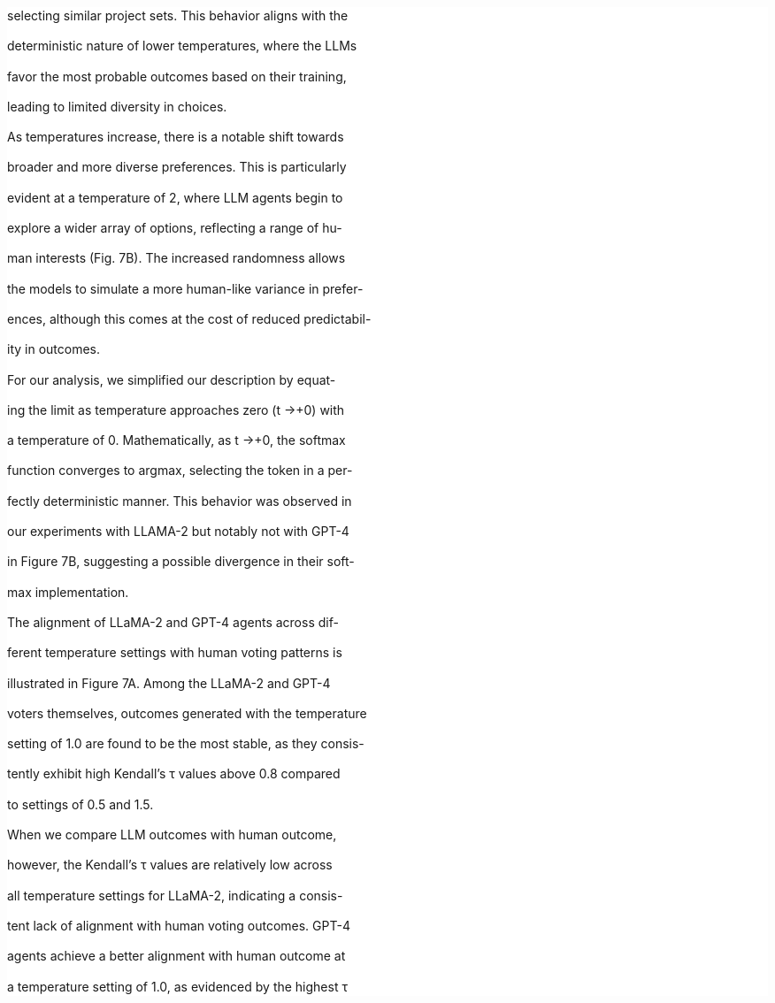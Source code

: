 selecting similar project sets. This behavior aligns with the

deterministic nature of lower temperatures, where the LLMs

favor the most probable outcomes based on their training,

leading to limited diversity in choices.

As temperatures increase, there is a notable shift towards

broader and more diverse preferences. This is particularly

evident at a temperature of 2, where LLM agents begin to

explore a wider array of options, reflecting a range of hu-

man interests (Fig. 7B). The increased randomness allows

the models to simulate a more human-like variance in prefer-

ences, although this comes at the cost of reduced predictabil-

ity in outcomes.

For our analysis, we simplified our description by equat-

ing the limit as temperature approaches zero (t →+0) with

a temperature of 0. Mathematically, as t →+0, the softmax

function converges to argmax, selecting the token in a per-

fectly deterministic manner. This behavior was observed in

our experiments with LLAMA-2 but notably not with GPT-4

in Figure 7B, suggesting a possible divergence in their soft-

max implementation.

The alignment of LLaMA-2 and GPT-4 agents across dif-

ferent temperature settings with human voting patterns is

illustrated in Figure 7A. Among the LLaMA-2 and GPT-4

voters themselves, outcomes generated with the temperature

setting of 1.0 are found to be the most stable, as they consis-

tently exhibit high Kendall’s τ values above 0.8 compared

to settings of 0.5 and 1.5.

When we compare LLM outcomes with human outcome,

however, the Kendall’s τ values are relatively low across

all temperature settings for LLaMA-2, indicating a consis-

tent lack of alignment with human voting outcomes. GPT-4

agents achieve a better alignment with human outcome at

a temperature setting of 1.0, as evidenced by the highest τ
